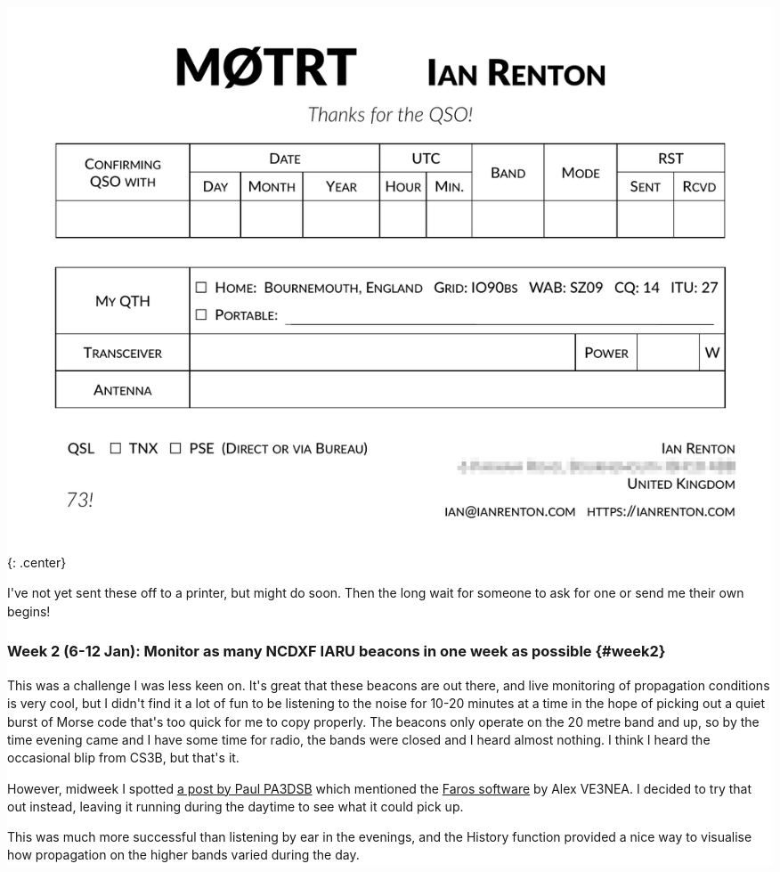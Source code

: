 ![Back of my QSL card](/img/blog/2025/01/qsl-card-back.png){: .center}

I've not yet sent these off to a printer, but might do soon. Then the long wait for someone to ask for one or send me their own begins!

### Week 2 (6-12 Jan): Monitor as many NCDXF IARU beacons in one week as possible {#week2}

This was a challenge I was less keen on. It's great that these beacons are out there, and live monitoring of propagation conditions is very cool, but I didn't find it a lot of fun to be listening to the noise for 10-20 minutes at a time in the hope of picking out a quiet burst of Morse code that's too quick for me to copy properly. The beacons only operate on the 20 metre band and up, so by the time evening came and I have some time for radio, the bands were closed and I heard almost nothing. I think I heard the occasional blip from CS3B, but that's it.

However, midweek I spotted [a post by Paul PA3DSB](https://mastodon.radio/@PA3DSB/113783741321639970) which mentioned the [Faros software](http://www.dxatlas.com/faros/) by Alex VE3NEA. I decided to try that out instead, leaving it running during the daytime to see what it could pick up.

This was much more successful than listening by ear in the evenings, and the History function provided a nice way to visualise how propagation on the higher bands varied during the day.
